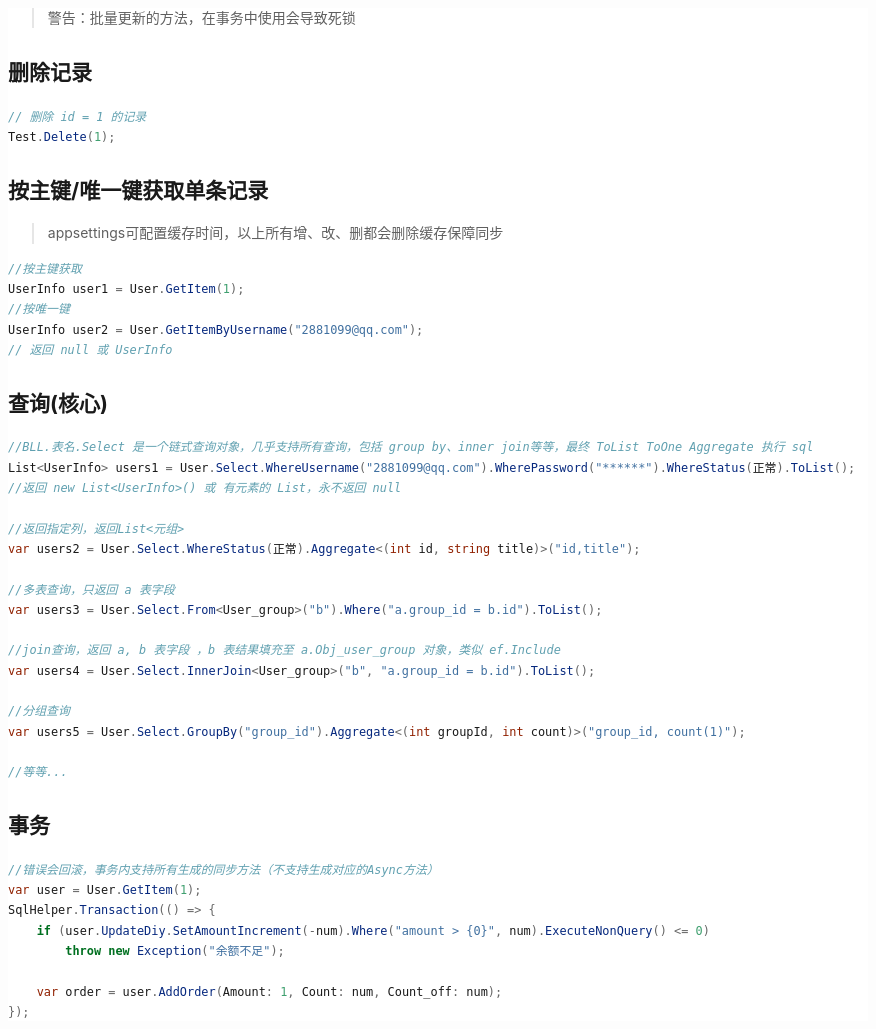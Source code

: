> 警告：批量更新的方法，在事务中使用会导致死锁

## 删除记录

```csharp
// 删除 id = 1 的记录
Test.Delete(1);
```

## 按主键/唯一键获取单条记录

> appsettings可配置缓存时间，以上所有增、改、删都会删除缓存保障同步

```csharp
//按主键获取
UserInfo user1 = User.GetItem(1);
//按唯一键
UserInfo user2 = User.GetItemByUsername("2881099@qq.com");
// 返回 null 或 UserInfo
```

## 查询(核心)

```csharp
//BLL.表名.Select 是一个链式查询对象，几乎支持所有查询，包括 group by、inner join等等，最终 ToList ToOne Aggregate 执行 sql
List<UserInfo> users1 = User.Select.WhereUsername("2881099@qq.com").WherePassword("******").WhereStatus(正常).ToList();
//返回 new List<UserInfo>() 或 有元素的 List，永不返回 null

//返回指定列，返回List<元组>
var users2 = User.Select.WhereStatus(正常).Aggregate<(int id, string title)>("id,title");

//多表查询，只返回 a 表字段
var users3 = User.Select.From<User_group>("b").Where("a.group_id = b.id").ToList();

//join查询，返回 a, b 表字段 ，b 表结果填充至 a.Obj_user_group 对象，类似 ef.Include
var users4 = User.Select.InnerJoin<User_group>("b", "a.group_id = b.id").ToList();

//分组查询
var users5 = User.Select.GroupBy("group_id").Aggregate<(int groupId, int count)>("group_id, count(1)");

//等等...
```

## 事务

```csharp
//错误会回滚，事务内支持所有生成的同步方法（不支持生成对应的Async方法）
var user = User.GetItem(1);
SqlHelper.Transaction(() => {
	if (user.UpdateDiy.SetAmountIncrement(-num).Where("amount > {0}", num).ExecuteNonQuery() <= 0)
		throw new Exception("余额不足");

	var order = user.AddOrder(Amount: 1, Count: num, Count_off: num);
});
```
